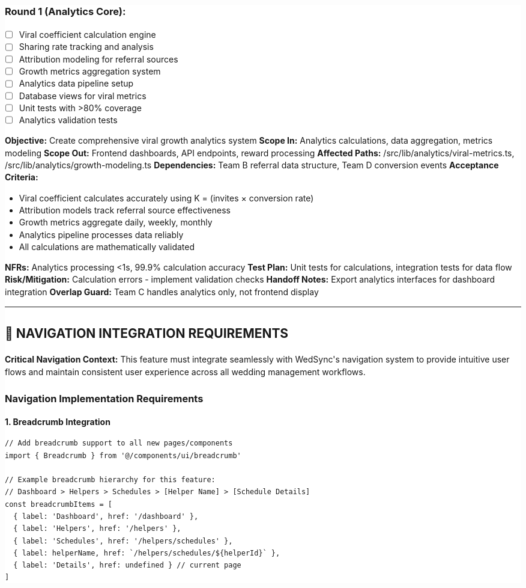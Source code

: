 ### Round 1 (Analytics Core):
- [ ] Viral coefficient calculation engine
- [ ] Sharing rate tracking and analysis
- [ ] Attribution modeling for referral sources
- [ ] Growth metrics aggregation system
- [ ] Analytics data pipeline setup
- [ ] Database views for viral metrics
- [ ] Unit tests with >80% coverage
- [ ] Analytics validation tests

**Objective:** Create comprehensive viral growth analytics system
**Scope In:** Analytics calculations, data aggregation, metrics modeling
**Scope Out:** Frontend dashboards, API endpoints, reward processing
**Affected Paths:** /src/lib/analytics/viral-metrics.ts, /src/lib/analytics/growth-modeling.ts
**Dependencies:** Team B referral data structure, Team D conversion events
**Acceptance Criteria:**
- Viral coefficient calculates accurately using K = (invites × conversion rate)
- Attribution models track referral source effectiveness
- Growth metrics aggregate daily, weekly, monthly
- Analytics pipeline processes data reliably
- All calculations are mathematically validated

**NFRs:** Analytics processing <1s, 99.9% calculation accuracy
**Test Plan:** Unit tests for calculations, integration tests for data flow
**Risk/Mitigation:** Calculation errors - implement validation checks
**Handoff Notes:** Export analytics interfaces for dashboard integration
**Overlap Guard:** Team C handles analytics only, not frontend display

---

## 🧭 NAVIGATION INTEGRATION REQUIREMENTS

**Critical Navigation Context:**
This feature must integrate seamlessly with WedSync's navigation system to provide intuitive user flows and maintain consistent user experience across all wedding management workflows.

### Navigation Implementation Requirements

**1. Breadcrumb Integration**
```tsx
// Add breadcrumb support to all new pages/components
import { Breadcrumb } from '@/components/ui/breadcrumb'

// Example breadcrumb hierarchy for this feature:
// Dashboard > Helpers > Schedules > [Helper Name] > [Schedule Details]
const breadcrumbItems = [
  { label: 'Dashboard', href: '/dashboard' },
  { label: 'Helpers', href: '/helpers' },
  { label: 'Schedules', href: '/helpers/schedules' },
  { label: helperName, href: `/helpers/schedules/${helperId}` },
  { label: 'Details', href: undefined } // current page
]
```
